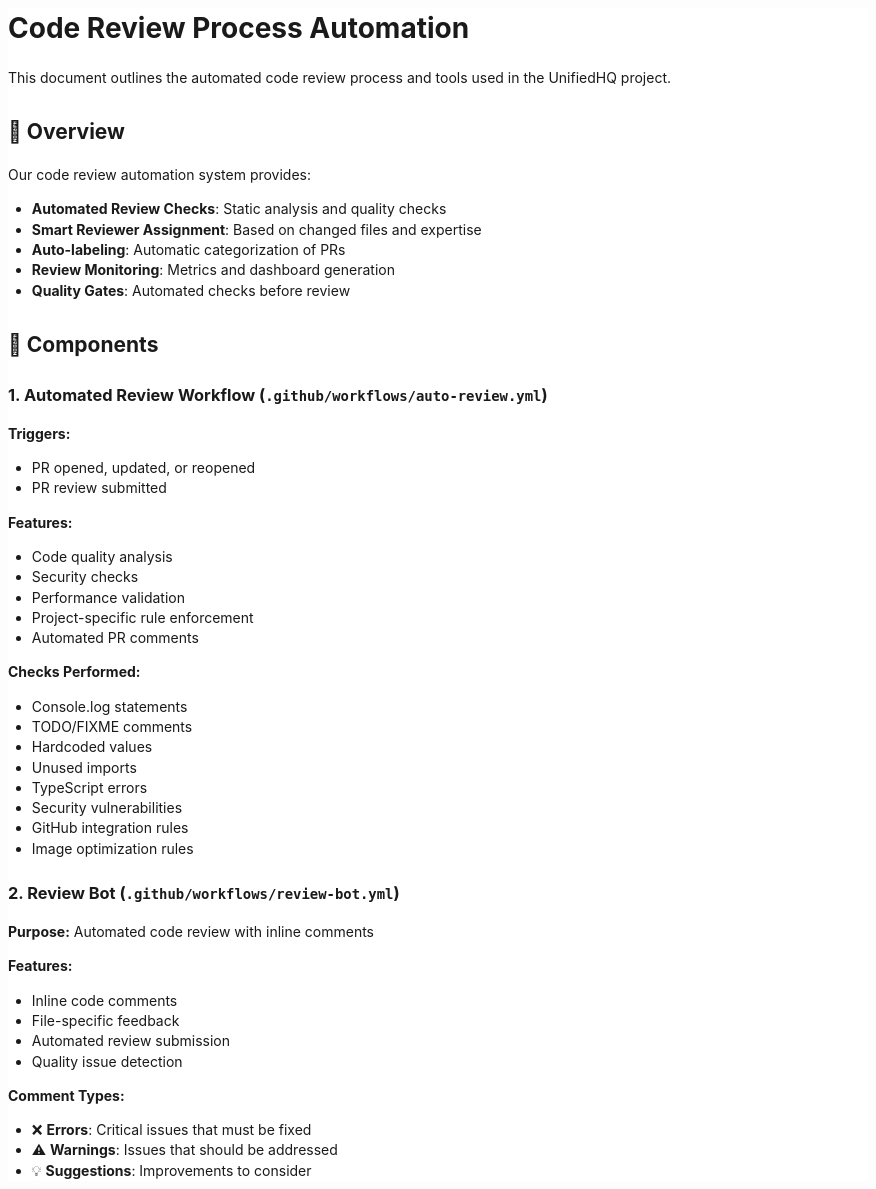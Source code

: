# Code Review Process Automation

This document outlines the automated code review process and tools used in the UnifiedHQ project.

## 🎯 Overview

Our code review automation system provides:
- **Automated Review Checks**: Static analysis and quality checks
- **Smart Reviewer Assignment**: Based on changed files and expertise
- **Auto-labeling**: Automatic categorization of PRs
- **Review Monitoring**: Metrics and dashboard generation
- **Quality Gates**: Automated checks before review

## 🔧 Components

### 1. Automated Review Workflow (`.github/workflows/auto-review.yml`)

**Triggers:**
- PR opened, updated, or reopened
- PR review submitted

**Features:**
- Code quality analysis
- Security checks
- Performance validation
- Project-specific rule enforcement
- Automated PR comments

**Checks Performed:**
- Console.log statements
- TODO/FIXME comments
- Hardcoded values
- Unused imports
- TypeScript errors
- Security vulnerabilities
- GitHub integration rules
- Image optimization rules

### 2. Review Bot (`.github/workflows/review-bot.yml`)

**Purpose:** Automated code review with inline comments

**Features:**
- Inline code comments
- File-specific feedback
- Automated review submission
- Quality issue detection

**Comment Types:**
- ❌ **Errors**: Critical issues that must be fixed
- ⚠️ **Warnings**: Issues that should be addressed
- 💡 **Suggestions**: Improvements to consider
